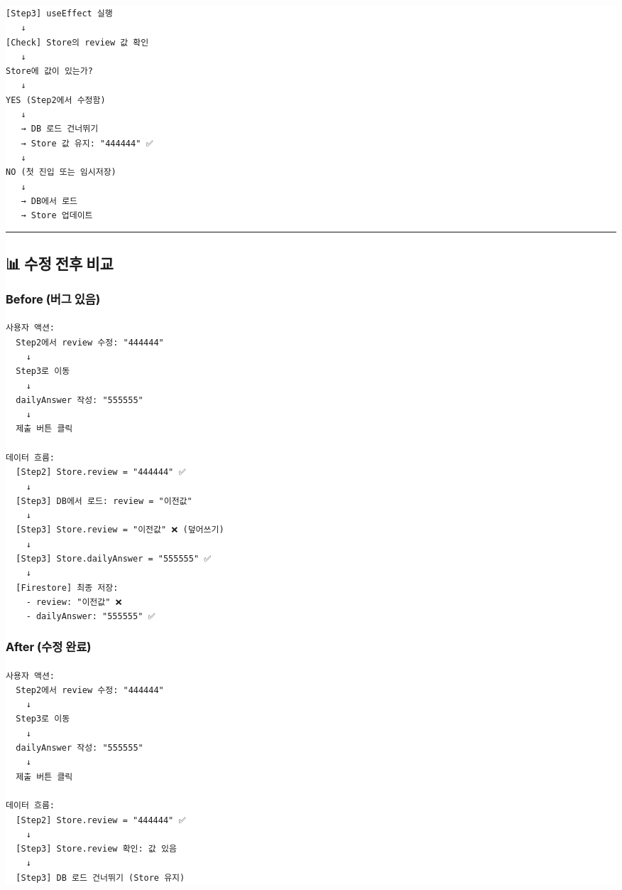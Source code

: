 ```
[Step3] useEffect 실행
   ↓
[Check] Store의 review 값 확인
   ↓
Store에 값이 있는가?
   ↓
YES (Step2에서 수정함)
   ↓
   → DB 로드 건너뛰기
   → Store 값 유지: "444444" ✅
   ↓
NO (첫 진입 또는 임시저장)
   ↓
   → DB에서 로드
   → Store 업데이트
```

---

## 📊 수정 전후 비교

### Before (버그 있음)
```
사용자 액션:
  Step2에서 review 수정: "444444"
    ↓
  Step3로 이동
    ↓
  dailyAnswer 작성: "555555"
    ↓
  제출 버튼 클릭

데이터 흐름:
  [Step2] Store.review = "444444" ✅
    ↓
  [Step3] DB에서 로드: review = "이전값"
    ↓
  [Step3] Store.review = "이전값" ❌ (덮어쓰기)
    ↓
  [Step3] Store.dailyAnswer = "555555" ✅
    ↓
  [Firestore] 최종 저장:
    - review: "이전값" ❌
    - dailyAnswer: "555555" ✅
```

### After (수정 완료)
```
사용자 액션:
  Step2에서 review 수정: "444444"
    ↓
  Step3로 이동
    ↓
  dailyAnswer 작성: "555555"
    ↓
  제출 버튼 클릭

데이터 흐름:
  [Step2] Store.review = "444444" ✅
    ↓
  [Step3] Store.review 확인: 값 있음
    ↓
  [Step3] DB 로드 건너뛰기 (Store 유지)
```